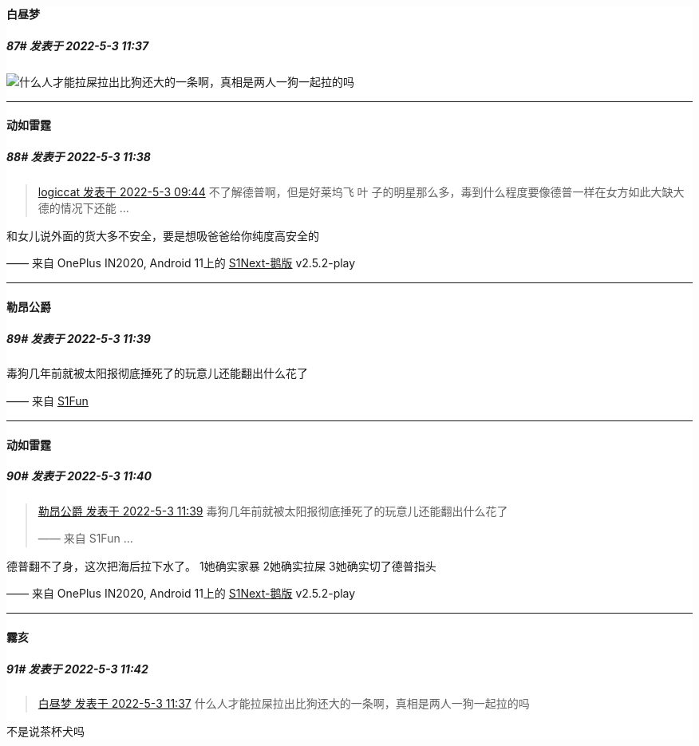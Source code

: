 ####  白昼梦  
##### 87#       发表于 2022-5-3 11:37

<img src="https://static.saraba1st.com/image/smiley/face2017/067.png" referrerpolicy="no-referrer">什么人才能拉屎拉出比狗还大的一条啊，真相是两人一狗一起拉的吗

*****

####  动如雷霆  
##### 88#       发表于 2022-5-3 11:38

<blockquote><a href="httphttps://bbs.saraba1st.com/2b/forum.php?mod=redirect&amp;goto=findpost&amp;pid=55676716&amp;ptid=2067389" target="_blank">logiccat 发表于 2022-5-3 09:44</a>
不了解德普啊，但是好莱坞飞 叶 子的明星那么多，毒到什么程度要像德普一样在女方如此大缺大德的情况下还能 ...</blockquote>
和女儿说外面的货大多不安全，要是想吸爸爸给你纯度高安全的

—— 来自 OnePlus IN2020, Android 11上的 [S1Next-鹅版](https://github.com/ykrank/S1-Next/releases) v2.5.2-play

*****

####  勒昂公爵  
##### 89#       发表于 2022-5-3 11:39

毒狗几年前就被太阳报彻底捶死了的玩意儿还能翻出什么花了

—— 来自 [S1Fun](https://s1fun.koalcat.com)

*****

####  动如雷霆  
##### 90#       发表于 2022-5-3 11:40

<blockquote><a href="httphttps://bbs.saraba1st.com/2b/forum.php?mod=redirect&amp;goto=findpost&amp;pid=55677950&amp;ptid=2067389" target="_blank">勒昂公爵 发表于 2022-5-3 11:39</a>
毒狗几年前就被太阳报彻底捶死了的玩意儿还能翻出什么花了

—— 来自 S1Fun ...</blockquote>
德普翻不了身，这次把海后拉下水了。
1她确实家暴
2她确实拉屎
3她确实切了德普指头

—— 来自 OnePlus IN2020, Android 11上的 [S1Next-鹅版](https://github.com/ykrank/S1-Next/releases) v2.5.2-play



*****

####  霧亥  
##### 91#       发表于 2022-5-3 11:42

<blockquote><a href="httphttps://bbs.saraba1st.com/2b/forum.php?mod=redirect&amp;goto=findpost&amp;pid=55677928&amp;ptid=2067389" target="_blank">白昼梦 发表于 2022-5-3 11:37</a>
什么人才能拉屎拉出比狗还大的一条啊，真相是两人一狗一起拉的吗</blockquote>
不是说茶杯犬吗
